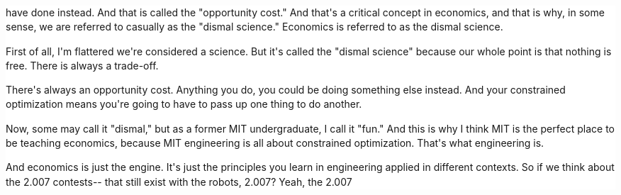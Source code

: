   <span m="326930">have</span> <span m="327030">done</span> <span m="327210">instead.</span>
  <span m="328470">And</span> <span m="328590">that</span> <span m="328770">is</span>
  <span m="328890">called</span> <span m="329100">the</span> <span m="329220">&quot;opportunity</span>
  <span m="329730">cost.&quot;</span> <span m="331630">And</span> <span m="331780">that's</span>
  <span m="331990">a</span> <span m="332050">critical</span> <span m="332620">concept</span>
  <span m="333760">in</span> <span m="333850">economics,</span> <span m="335230">and</span>
  <span m="335380">that</span> <span m="335620">is</span> <span m="335770">why,</span>
  <span m="336040">in</span> <span m="336160">some</span> <span m="336400">sense,</span>
  <span m="336610">we</span> <span m="336790">are</span> <span m="337360">referred</span>
  <span m="337720">to</span> <span m="337900">casually</span> <span m="338470">as</span>
  <span m="338650">the</span> <span m="338740">&quot;dismal</span> <span m="339160">science.&quot;</span>
  <span m="340480">Economics is</span> <span m="340870">referred</span> <span m="341140">to</span>
  <span m="341230">as</span> <span m="341320">the</span> <span m="341410">dismal</span>
  <span m="341800">science.</span></p><p><span m="342250">First</span> <span m="342460">of
  all,</span> <span m="342780">I'm flattered</span> <span m="342970">we're</span>
  <span m="343060">considered</span> <span m="343390">a</span> <span m="343420">science.</span>
  <span m="344920">But it's</span> <span m="345130">called</span> <span m="345340">the</span>
  <span m="345400">&quot;dismal</span> <span m="345760">science&quot;</span> <span
  m="346480">because</span> <span m="347170">our</span> <span m="347380">whole</span>
  <span m="347620">point</span> <span m="348070">is</span> <span m="348250">that</span>
  <span m="348640">nothing</span> <span m="349120">is</span> <span m="349240">free.</span>
  <span m="349590">There</span> <span m="349660">is</span> <span m="349870">always</span>
  <span m="350230">a</span> <span m="350290">trade-off.</span></p><p><span m="350740">There's</span>
  <span m="350920">always</span> <span m="351160">an</span> <span m="351250">opportunity</span>
  <span m="351700">cost.</span> <span m="352120">Anything</span> <span m="352630">you</span>
  <span m="352750">do,</span> <span m="353590">you</span> <span m="353710">could</span>
  <span m="353890">be</span> <span m="353950">doing</span> <span m="354130">something</span>
  <span m="354430">else</span> <span m="354580">instead.</span> <span m="356290">And</span>
  <span m="356410">your</span> <span m="356530">constrained</span> <span m="356980">optimization</span>
  <span m="357670">means</span> <span m="357880">you're</span> <span m="357970">going</span>
  <span m="358030">to</span> <span m="358090">have</span> <span m="358180">to</span>
  <span m="358270">pass</span> <span m="358630">up</span> <span m="358750">one</span>
  <span m="358960">thing</span> <span m="359890">to</span> <span m="360040">do</span>
  <span m="360160">another.</span></p><p><span m="361330">Now,</span> <span m="361510">some</span>
  <span m="361750">may</span> <span m="361870">call</span> <span m="362080">it</span>
  <span m="362140">&quot;dismal,&quot;</span> <span m="362860">but</span> <span m="363040">as</span>
  <span m="363130">a</span> <span m="363190">former</span> <span m="363480">MIT</span>
  <span m="363820">undergraduate,</span> <span m="364510">I</span> <span m="364600">call</span>
  <span m="364840">it</span> <span m="364900">&quot;fun.&quot;</span> <span m="365680">And</span>
  <span m="365770">this</span> <span m="365920">is</span> <span m="365980">why</span>
  <span m="366130">I</span> <span m="366190">think</span> <span m="366400">MIT</span>
  <span m="367000">is</span> <span m="367120">the</span> <span m="367210">perfect</span>
  <span m="367570">place</span> <span m="367810">to be</span> <span m="367870">teaching</span>
  <span m="368170">economics,</span> <span m="369400">because</span> <span m="369700">MIT</span>
  <span m="370480">engineering</span> <span m="371440">is</span> <span m="371590">all</span>
  <span m="371710">about</span> <span m="371920">constrained</span> <span m="372310">optimization.</span>
  <span m="372910">That's</span> <span m="373060">what</span> <span m="373150">engineering</span>
  <span m="373630">is.</span></p><p><span m="374380">And</span> <span m="374500">economics</span>
  <span m="375010">is</span> <span m="375070">just</span> <span m="375250">the</span>
  <span m="375370">engine.</span> <span m="375730">It's</span> <span m="375910">just</span>
  <span m="376360">the</span> <span m="376450">principles</span> <span m="376930">you</span>
  <span m="378010">learn in</span> <span m="378280">engineering</span> <span m="380860">applied</span>
  <span m="381160">in</span> <span m="381220">different</span> <span m="381460">contexts.</span>
  <span m="382890">So</span> <span m="383260">if</span> <span m="383410">we</span>
  <span m="383500">think</span> <span m="383680">about</span> <span m="383890">the</span>
  <span m="383980">2.007</span> <span m="384820">contests--</span> <span m="385240">that</span>
  <span m="385390">still</span> <span m="385540">exist</span> <span m="385840">with</span>
  <span m="385960">the</span> <span m="386020">robots,</span> <span m="387340">2.007?</span>
  <span m="388210">Yeah,</span> <span m="388720">the</span> <span m="388810">2.007</span>